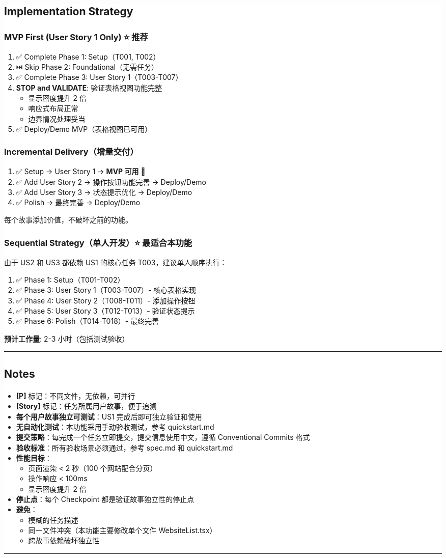 
## Implementation Strategy

### MVP First (User Story 1 Only) ⭐ 推荐

1. ✅ Complete Phase 1: Setup（T001, T002）
2. ⏭️ Skip Phase 2: Foundational（无需任务）
3. ✅ Complete Phase 3: User Story 1（T003-T007）
4. **STOP and VALIDATE**: 验证表格视图功能完整
   - 显示密度提升 2 倍
   - 响应式布局正常
   - 边界情况处理妥当
5. ✅ Deploy/Demo MVP（表格视图已可用）

### Incremental Delivery（增量交付）

1. ✅ Setup → User Story 1 → **MVP 可用** 🎉
2. ✅ Add User Story 2 → 操作按钮功能完善 → Deploy/Demo
3. ✅ Add User Story 3 → 状态提示优化 → Deploy/Demo
4. ✅ Polish → 最终完善 → Deploy/Demo

每个故事添加价值，不破坏之前的功能。

### Sequential Strategy（单人开发）⭐ 最适合本功能

由于 US2 和 US3 都依赖 US1 的核心任务 T003，建议单人顺序执行：

1. ✅ Phase 1: Setup（T001-T002）
2. ✅ Phase 3: User Story 1（T003-T007）- 核心表格实现
3. ✅ Phase 4: User Story 2（T008-T011）- 添加操作按钮
4. ✅ Phase 5: User Story 3（T012-T013）- 验证状态提示
5. ✅ Phase 6: Polish（T014-T018）- 最终完善

**预计工作量**: 2-3 小时（包括测试验收）

---

## Notes

- **[P]** 标记：不同文件，无依赖，可并行
- **[Story]** 标记：任务所属用户故事，便于追溯
- **每个用户故事独立可测试**：US1 完成后即可独立验证和使用
- **无自动化测试**：本功能采用手动验收测试，参考 quickstart.md
- **提交策略**：每完成一个任务立即提交，提交信息使用中文，遵循 Conventional Commits 格式
- **验收标准**：所有验收场景必须通过，参考 spec.md 和 quickstart.md
- **性能目标**：
  - 页面渲染 < 2 秒（100 个网站配合分页）
  - 操作响应 < 100ms
  - 显示密度提升 2 倍
- **停止点**：每个 Checkpoint 都是验证故事独立性的停止点
- **避免**：
  - 模糊的任务描述
  - 同一文件冲突（本功能主要修改单个文件 WebsiteList.tsx）
  - 跨故事依赖破坏独立性

---